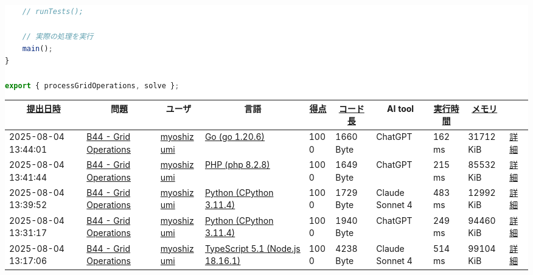 ```ts
    // runTests();

    // 実際の処理を実行
    main();
}

export { processGridOperations, solve };
```

| [提出日時](https://atcoder.jp/contests/tessoku-book/submissions/me?desc=true&orderBy=created) | 問題                                                                                    | ユーザ                                            | 言語                                                                                                        | [得点](https://atcoder.jp/contests/tessoku-book/submissions/me?desc=true&orderBy=score) | [コード長](https://atcoder.jp/contests/tessoku-book/submissions/me?orderBy=source_length) | AI tool         | [実行時間](https://atcoder.jp/contests/tessoku-book/submissions/me?orderBy=time_consumption) | [メモリ](https://atcoder.jp/contests/tessoku-book/submissions/me?orderBy=memory_consumption) |                                                                       |
| --------------------------------------------------------------------------------------------- | --------------------------------------------------------------------------------------- | ------------------------------------------------- | ----------------------------------------------------------------------------------------------------------- | --------------------------------------------------------------------------------------- | ----------------------------------------------------------------------------------------- | --------------- | -------------------------------------------------------------------------------------------- | -------------------------------------------------------------------------------------------- | --------------------------------------------------------------------- |
| 2025-08-04 13:44:01                                                                           | [B44 - Grid Operations](https://atcoder.jp/contests/tessoku-book/tasks/tessoku_book_dq) | [myoshizumi](https://atcoder.jp/users/myoshizumi) | [Go (go 1.20.6)](https://atcoder.jp/contests/tessoku-book/submissions/me?f.Language=5002)                   | 1000                                                                                    | 1660 Byte                                                                                 | ChatGPT         | 162 ms                                                                                       | 31712 KiB                                                                                    | [詳細](https://atcoder.jp/contests/tessoku-book/submissions/68208981) |
| 2025-08-04 13:41:44                                                                           | [B44 - Grid Operations](https://atcoder.jp/contests/tessoku-book/tasks/tessoku_book_dq) | [myoshizumi](https://atcoder.jp/users/myoshizumi) | [PHP (php 8.2.8)](https://atcoder.jp/contests/tessoku-book/submissions/me?f.Language=5016)                  | 1000                                                                                    | 1649 Byte                                                                                 | ChatGPT         | 215 ms                                                                                       | 85532 KiB                                                                                    | [詳細](https://atcoder.jp/contests/tessoku-book/submissions/68208946) |
| 2025-08-04 13:39:52                                                                           | [B44 - Grid Operations](https://atcoder.jp/contests/tessoku-book/tasks/tessoku_book_dq) | [myoshizumi](https://atcoder.jp/users/myoshizumi) | [Python (CPython 3.11.4)](https://atcoder.jp/contests/tessoku-book/submissions/me?f.Language=5055)          | 1000                                                                                    | 1729 Byte                                                                                 | Claude Sonnet 4 | 483 ms                                                                                       | 12992 KiB                                                                                    | [詳細](https://atcoder.jp/contests/tessoku-book/submissions/68208926) |
| 2025-08-04 13:31:17                                                                           | [B44 - Grid Operations](https://atcoder.jp/contests/tessoku-book/tasks/tessoku_book_dq) | [myoshizumi](https://atcoder.jp/users/myoshizumi) | [Python (CPython 3.11.4)](https://atcoder.jp/contests/tessoku-book/submissions/me?f.Language=5055)          | 1000                                                                                    | 1940 Byte                                                                                 | ChatGPT         | 249 ms                                                                                       | 94460 KiB                                                                                    | [詳細](https://atcoder.jp/contests/tessoku-book/submissions/68208793) |
| 2025-08-04 13:17:06                                                                           | [B44 - Grid Operations](https://atcoder.jp/contests/tessoku-book/tasks/tessoku_book_dq) | [myoshizumi](https://atcoder.jp/users/myoshizumi) | [TypeScript 5.1 (Node.js 18.16.1)](https://atcoder.jp/contests/tessoku-book/submissions/me?f.Language=5058) | 1000                                                                                    | 4238 Byte                                                                                 | Claude Sonnet 4 | 514 ms                                                                                       | 99104 KiB                                                                                    | [詳細](https://atcoder.jp/contests/tessoku-book/submissions/68208571) |
